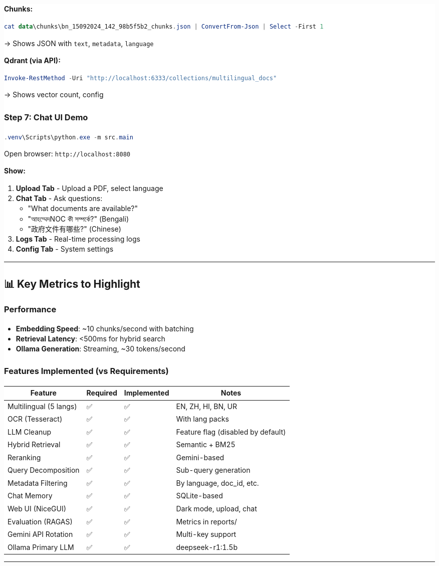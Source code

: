 **Chunks:**
```powershell
cat data\chunks\bn_15092024_142_98b5f5b2_chunks.json | ConvertFrom-Json | Select -First 1
```
→ Shows JSON with `text`, `metadata`, `language`

**Qdrant (via API):**
```powershell
Invoke-RestMethod -Uri "http://localhost:6333/collections/multilingual_docs"
```
→ Shows vector count, config

### **Step 7: Chat UI Demo**
```powershell
.venv\Scripts\python.exe -m src.main
```

Open browser: `http://localhost:8080`

**Show:**
1. **Upload Tab** - Upload a PDF, select language
2. **Chat Tab** - Ask questions:
   - "What documents are available?"
   - "আহম্মেদNOC কী সম্পর্কে?" (Bengali)
   - "政府文件有哪些?" (Chinese)
3. **Logs Tab** - Real-time processing logs
4. **Config Tab** - System settings

---

## 📊 Key Metrics to Highlight

### **Performance**
- **Embedding Speed**: ~10 chunks/second with batching
- **Retrieval Latency**: <500ms for hybrid search
- **Ollama Generation**: Streaming, ~30 tokens/second

### **Features Implemented (vs Requirements)**
| Feature | Required | Implemented | Notes |
|---------|----------|-------------|-------|
| Multilingual (5 langs) | ✅ | ✅ | EN, ZH, HI, BN, UR |
| OCR (Tesseract) | ✅ | ✅ | With lang packs |
| LLM Cleanup | ✅ | ✅ | Feature flag (disabled by default) |
| Hybrid Retrieval | ✅ | ✅ | Semantic + BM25 |
| Reranking | ✅ | ✅ | Gemini-based |
| Query Decomposition | ✅ | ✅ | Sub-query generation |
| Metadata Filtering | ✅ | ✅ | By language, doc_id, etc. |
| Chat Memory | ✅ | ✅ | SQLite-based |
| Web UI (NiceGUI) | ✅ | ✅ | Dark mode, upload, chat |
| Evaluation (RAGAS) | ✅ | ✅ | Metrics in reports/ |
| Gemini API Rotation | ✅ | ✅ | Multi-key support |
| Ollama Primary LLM | ✅ | ✅ | deepseek-r1:1.5b |

---